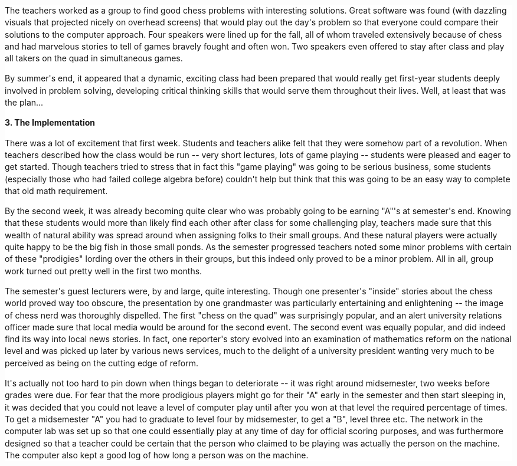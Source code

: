 The teachers worked as a group to find good chess problems with interesting
solutions. Great software was found (with dazzling visuals that projected
nicely on overhead screens) that would play out the day's problem so that
everyone could compare their solutions to the computer approach. Four speakers
were lined up for the fall, all of whom traveled extensively because of chess
and had marvelous stories to tell of games bravely fought and often won. Two
speakers even offered to stay after class and play all takers on the quad in
simultaneous games.

By summer's end, it appeared that a dynamic, exciting class had been prepared
that would really get first-year students deeply involved in problem solving,
developing critical thinking skills that would serve them throughout their
lives. Well, at least that was the plan...

**3\. The Implementation**

There was a lot of excitement that first week. Students and teachers alike
felt that they were somehow part of a revolution. When teachers described how
the class would be run -- very short lectures, lots of game playing --
students were pleased and eager to get started. Though teachers tried to
stress that in fact this "game playing" was going to be serious business, some
students (especially those who had failed college algebra before) couldn't
help but think that this was going to be an easy way to complete that old math
requirement.

By the second week, it was already becoming quite clear who was probably going
to be earning "A"'s at semester's end. Knowing that these students would more
than likely find each other after class for some challenging play, teachers
made sure that this wealth of natural ability was spread around when assigning
folks to their small groups. And these natural players were actually quite
happy to be the big fish in those small ponds. As the semester progressed
teachers noted some minor problems with certain of these "prodigies" lording
over the others in their groups, but this indeed only proved to be a minor
problem. All in all, group work turned out pretty well in the first two
months.

The semester's guest lecturers were, by and large, quite interesting. Though
one presenter's "inside" stories about the chess world proved way too obscure,
the presentation by one grandmaster was particularly entertaining and
enlightening -- the image of chess nerd was thoroughly dispelled. The first
"chess on the quad" was surprisingly popular, and an alert university
relations officer made sure that local media would be around for the second
event. The second event was equally popular, and did indeed find its way into
local news stories. In fact, one reporter's story evolved into an examination
of mathematics reform on the national level and was picked up later by various
news services, much to the delight of a university president wanting very much
to be perceived as being on the cutting edge of reform.

It's actually not too hard to pin down when things began to deteriorate -- it
was right around midsemester, two weeks before grades were due. For fear that
the more prodigious players might go for their "A" early in the semester and
then start sleeping in, it was decided that you could not leave a level of
computer play until after you won at that level the required percentage of
times. To get a midsemester "A" you had to graduate to level four by
midsemester, to get a "B", level three etc. The network in the computer lab
was set up so that one could essentially play at any time of day for official
scoring purposes, and was furthermore designed so that a teacher could be
certain that the person who claimed to be playing was actually the person on
the machine. The computer also kept a good log of how long a person was on the
machine.
